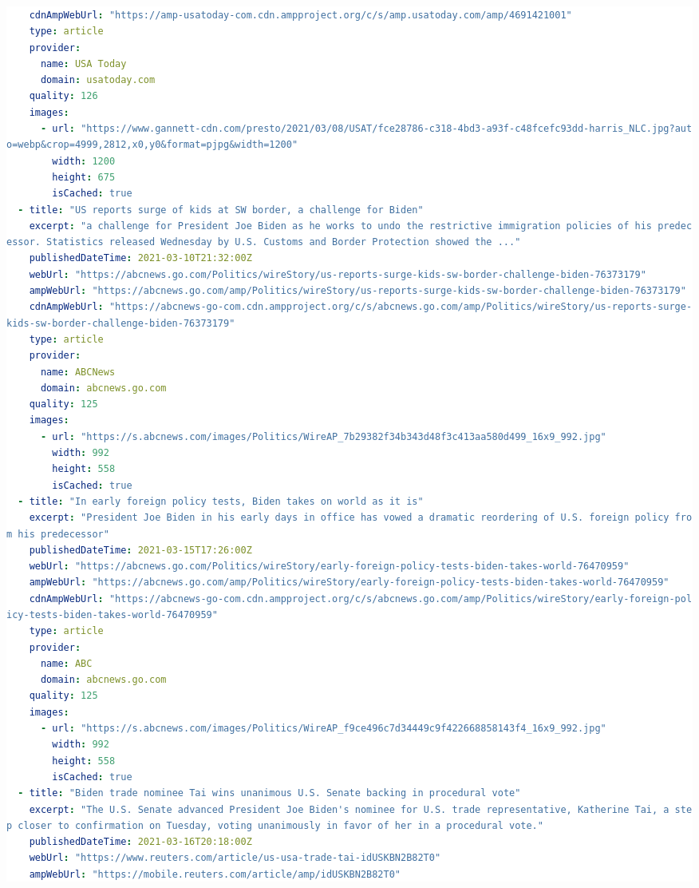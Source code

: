 ```yaml
    cdnAmpWebUrl: "https://amp-usatoday-com.cdn.ampproject.org/c/s/amp.usatoday.com/amp/4691421001"
    type: article
    provider:
      name: USA Today
      domain: usatoday.com
    quality: 126
    images:
      - url: "https://www.gannett-cdn.com/presto/2021/03/08/USAT/fce28786-c318-4bd3-a93f-c48fcefc93dd-harris_NLC.jpg?auto=webp&crop=4999,2812,x0,y0&format=pjpg&width=1200"
        width: 1200
        height: 675
        isCached: true
  - title: "US reports surge of kids at SW border, a challenge for Biden"
    excerpt: "a challenge for President Joe Biden as he works to undo the restrictive immigration policies of his predecessor. Statistics released Wednesday by U.S. Customs and Border Protection showed the ..."
    publishedDateTime: 2021-03-10T21:32:00Z
    webUrl: "https://abcnews.go.com/Politics/wireStory/us-reports-surge-kids-sw-border-challenge-biden-76373179"
    ampWebUrl: "https://abcnews.go.com/amp/Politics/wireStory/us-reports-surge-kids-sw-border-challenge-biden-76373179"
    cdnAmpWebUrl: "https://abcnews-go-com.cdn.ampproject.org/c/s/abcnews.go.com/amp/Politics/wireStory/us-reports-surge-kids-sw-border-challenge-biden-76373179"
    type: article
    provider:
      name: ABCNews
      domain: abcnews.go.com
    quality: 125
    images:
      - url: "https://s.abcnews.com/images/Politics/WireAP_7b29382f34b343d48f3c413aa580d499_16x9_992.jpg"
        width: 992
        height: 558
        isCached: true
  - title: "In early foreign policy tests, Biden takes on world as it is"
    excerpt: "President Joe Biden in his early days in office has vowed a dramatic reordering of U.S. foreign policy from his predecessor"
    publishedDateTime: 2021-03-15T17:26:00Z
    webUrl: "https://abcnews.go.com/Politics/wireStory/early-foreign-policy-tests-biden-takes-world-76470959"
    ampWebUrl: "https://abcnews.go.com/amp/Politics/wireStory/early-foreign-policy-tests-biden-takes-world-76470959"
    cdnAmpWebUrl: "https://abcnews-go-com.cdn.ampproject.org/c/s/abcnews.go.com/amp/Politics/wireStory/early-foreign-policy-tests-biden-takes-world-76470959"
    type: article
    provider:
      name: ABC
      domain: abcnews.go.com
    quality: 125
    images:
      - url: "https://s.abcnews.com/images/Politics/WireAP_f9ce496c7d34449c9f422668858143f4_16x9_992.jpg"
        width: 992
        height: 558
        isCached: true
  - title: "Biden trade nominee Tai wins unanimous U.S. Senate backing in procedural vote"
    excerpt: "The U.S. Senate advanced President Joe Biden's nominee for U.S. trade representative, Katherine Tai, a step closer to confirmation on Tuesday, voting unanimously in favor of her in a procedural vote."
    publishedDateTime: 2021-03-16T20:18:00Z
    webUrl: "https://www.reuters.com/article/us-usa-trade-tai-idUSKBN2B82T0"
    ampWebUrl: "https://mobile.reuters.com/article/amp/idUSKBN2B82T0"
```